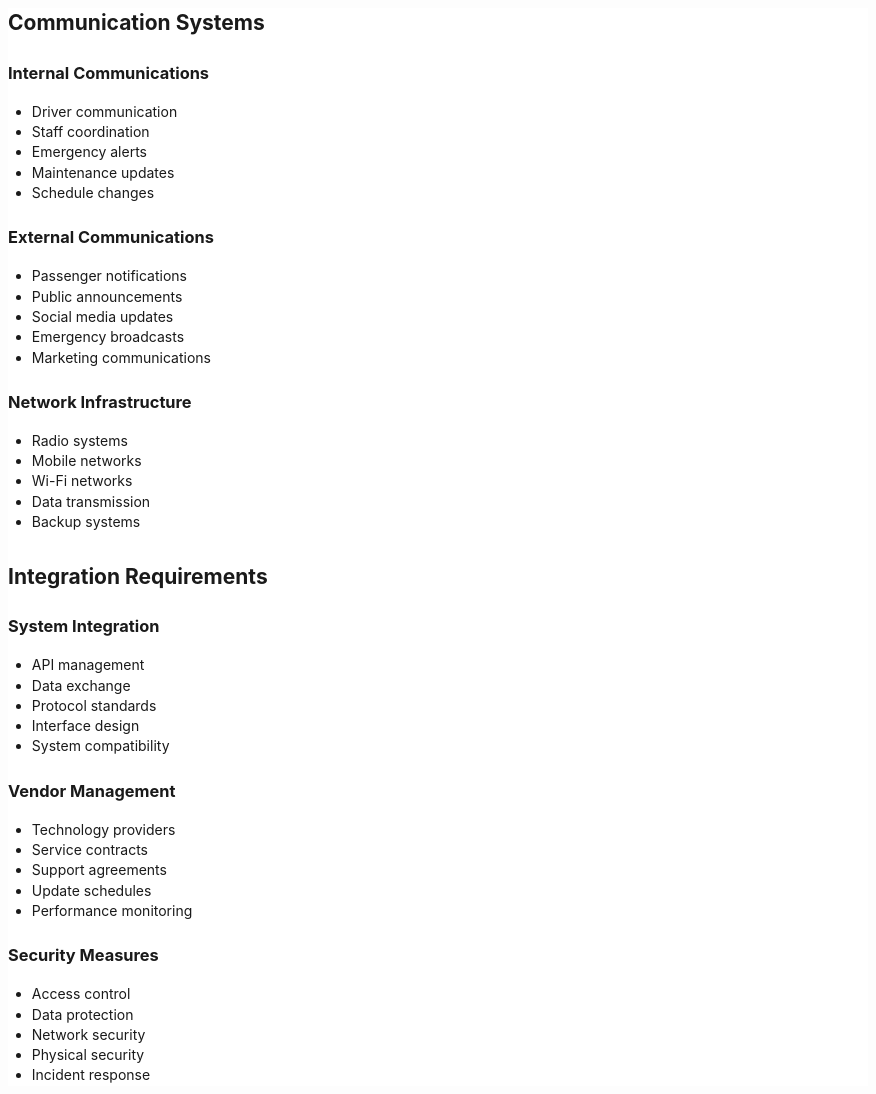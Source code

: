 ## Communication Systems

### Internal Communications

- Driver communication
- Staff coordination
- Emergency alerts
- Maintenance updates
- Schedule changes

### External Communications

- Passenger notifications
- Public announcements
- Social media updates
- Emergency broadcasts
- Marketing communications

### Network Infrastructure

- Radio systems
- Mobile networks
- Wi-Fi networks
- Data transmission
- Backup systems

## Integration Requirements

### System Integration

- API management
- Data exchange
- Protocol standards
- Interface design
- System compatibility

### Vendor Management

- Technology providers
- Service contracts
- Support agreements
- Update schedules
- Performance monitoring

### Security Measures

- Access control
- Data protection
- Network security
- Physical security
- Incident response
